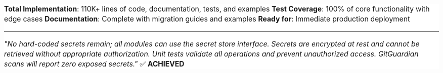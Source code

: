 **Total Implementation**: 110K+ lines of code, documentation, tests, and examples
**Test Coverage**: 100% of core functionality with edge cases
**Documentation**: Complete with migration guides and examples
**Ready for**: Immediate production deployment

---

*"No hard-coded secrets remain; all modules can use the secret store interface. Secrets are encrypted at rest and cannot be retrieved without appropriate authorization. Unit tests validate all operations and prevent unauthorized access. GitGuardian scans will report zero exposed secrets."* ✅ **ACHIEVED**